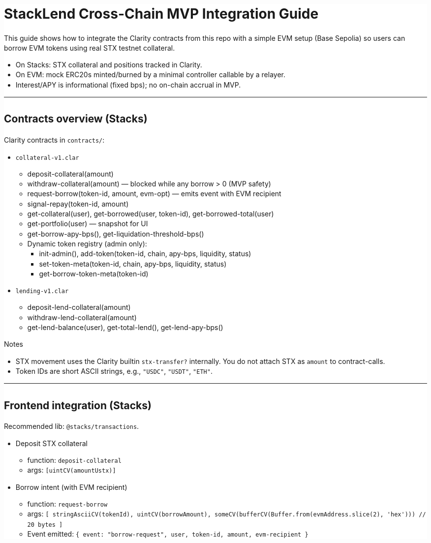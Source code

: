 # StackLend Cross-Chain MVP Integration Guide

This guide shows how to integrate the Clarity contracts from this repo with a simple EVM setup (Base Sepolia) so users can borrow EVM tokens using real STX testnet collateral.

- On Stacks: STX collateral and positions tracked in Clarity.
- On EVM: mock ERC20s minted/burned by a minimal controller callable by a relayer.
- Interest/APY is informational (fixed bps); no on-chain accrual in MVP.

---

## Contracts overview (Stacks)

Clarity contracts in `contracts/`:

- `collateral-v1.clar`
  - deposit-collateral(amount)
  - withdraw-collateral(amount) — blocked while any borrow > 0 (MVP safety)
  - request-borrow(token-id, amount, evm-opt) — emits event with EVM recipient
  - signal-repay(token-id, amount)
  - get-collateral(user), get-borrowed(user, token-id), get-borrowed-total(user)
  - get-portfolio(user) — snapshot for UI
  - get-borrow-apy-bps(), get-liquidation-threshold-bps()
  - Dynamic token registry (admin only):
    - init-admin(), add-token(token-id, chain, apy-bps, liquidity, status)
    - set-token-meta(token-id, chain, apy-bps, liquidity, status)
    - get-borrow-token-meta(token-id)

- `lending-v1.clar`
  - deposit-lend-collateral(amount)
  - withdraw-lend-collateral(amount)
  - get-lend-balance(user), get-total-lend(), get-lend-apy-bps()

Notes
- STX movement uses the Clarity builtin `stx-transfer?` internally. You do not attach STX as `amount` to contract-calls.
- Token IDs are short ASCII strings, e.g., `"USDC"`, `"USDT"`, `"ETH"`.

---

## Frontend integration (Stacks)

Recommended lib: `@stacks/transactions`.

- Deposit STX collateral
  - function: `deposit-collateral`
  - args: `[uintCV(amountUstx)]`

- Borrow intent (with EVM recipient)
  - function: `request-borrow`
  - args: `[
      stringAsciiCV(tokenId),
      uintCV(borrowAmount),
      someCV(bufferCV(Buffer.from(evmAddress.slice(2), 'hex'))) // 20 bytes
    ]`
  - Event emitted: `{ event: "borrow-request", user, token-id, amount, evm-recipient }`
